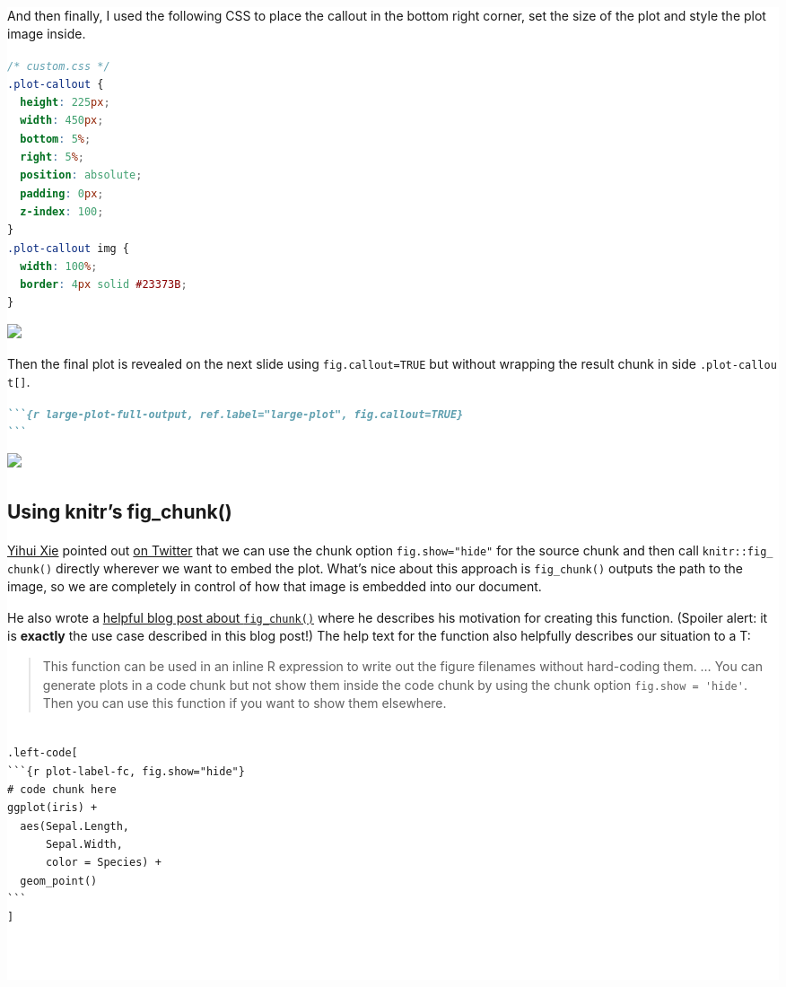 And then finally, I used the following CSS to place the callout in the bottom right corner, set the size of the plot and style the plot image inside.

``` css
/* custom.css */
.plot-callout {
  height: 225px;
  width: 450px;
  bottom: 5%;
  right: 5%;
  position: absolute;
  padding: 0px;
  z-index: 100;
}
.plot-callout img {
  width: 100%;
  border: 4px solid #23373B;
}
```

![](/blog/2018/2018-08-14-decouple-code-and-output-in-xaringan-slides_files/plot-callout.png)

Then the final plot is revealed on the next slide using `fig.callout=TRUE` but without wrapping the result chunk in side `.plot-callout[]`.

```` markdown
```{r large-plot-full-output, ref.label="large-plot", fig.callout=TRUE}
```
````

![](/blog/2018/2018-08-14-decouple-code-and-output-in-xaringan-slides_files/large-plot-full-slide.png)

## Using knitr’s fig_chunk()

[Yihui Xie](https://yihui.name) pointed out [on Twitter](https://twitter.com/xieyihui/status/1031033538743857153) that we can use the chunk option `fig.show="hide"` for the source chunk and then call `knitr::fig_chunk()` directly wherever we want to embed the plot.
What’s nice about this approach is `fig_chunk()` outputs the path to the image, so we are completely in control of how that image is embedded into our document.

He also wrote a [helpful blog post about `fig_chunk()`](https://yihui.name/en/2017/09/knitr-fig-chunk/)
where he describes his motivation for creating this function.
(Spoiler alert: it is **exactly** the use case described in this blog post!)
The help text for the function also helpfully describes our situation to a T:

> This function can be used in an inline R expression to write out the figure filenames without hard-coding them.
> … You can generate plots in a code chunk but not show them inside the code chunk by using the chunk option `fig.show = 'hide'`. Then you can use this function if you want to show them elsewhere.

<pre><code>
.left-code[
```{r plot-label-fc, fig.show="hide"}
# code chunk here
ggplot(iris) + 
  aes(Sepal.Length, 
      Sepal.Width, 
      color = Species) + 
  geom_point()
```
]
